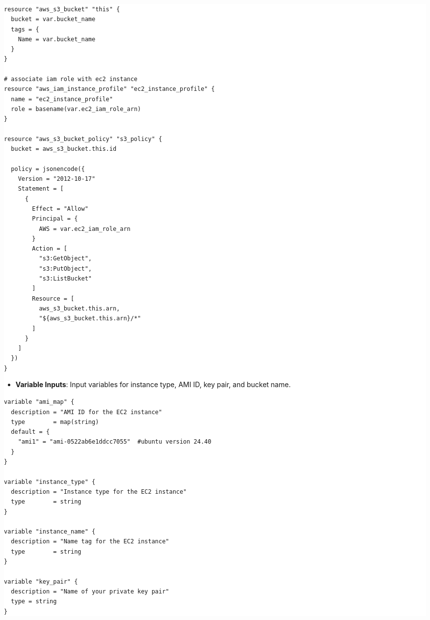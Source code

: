 ```
resource "aws_s3_bucket" "this" {
  bucket = var.bucket_name
  tags = {
    Name = var.bucket_name
  }
}

# associate iam role with ec2 instance
resource "aws_iam_instance_profile" "ec2_instance_profile" {
  name = "ec2_instance_profile"
  role = basename(var.ec2_iam_role_arn)
}

resource "aws_s3_bucket_policy" "s3_policy" {
  bucket = aws_s3_bucket.this.id

  policy = jsonencode({
    Version = "2012-10-17"
    Statement = [
      {
        Effect = "Allow"
        Principal = {
          AWS = var.ec2_iam_role_arn
        }
        Action = [
          "s3:GetObject",
          "s3:PutObject",
          "s3:ListBucket"
        ]
        Resource = [
          aws_s3_bucket.this.arn,
          "${aws_s3_bucket.this.arn}/*"
        ]
      }
    ]
  })
}
```
- **Variable Inputs**: Input variables for instance type, AMI ID, key pair, and bucket name.

```
variable "ami_map" {
  description = "AMI ID for the EC2 instance"
  type        = map(string)
  default = {
    "ami1" = "ami-0522ab6e1ddcc7055"  #ubuntu version 24.40
  }
}

variable "instance_type" {
  description = "Instance type for the EC2 instance"
  type        = string
}

variable "instance_name" {
  description = "Name tag for the EC2 instance"
  type        = string
}

variable "key_pair" {
  description = "Name of your private key pair"
  type = string
}

```